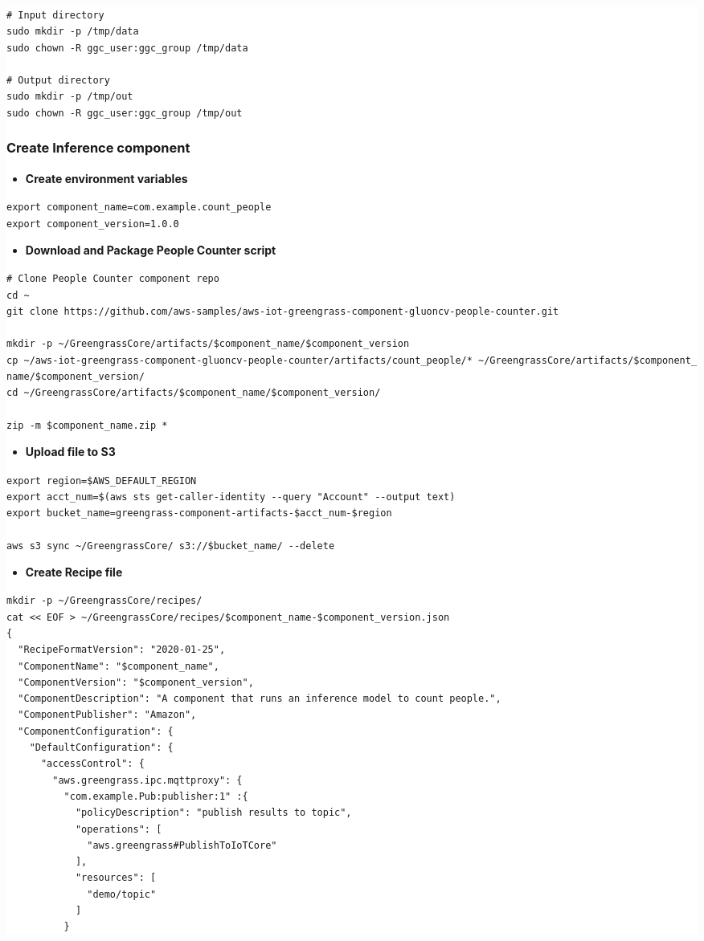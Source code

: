 ```
# Input directory
sudo mkdir -p /tmp/data
sudo chown -R ggc_user:ggc_group /tmp/data

# Output directory
sudo mkdir -p /tmp/out
sudo chown -R ggc_user:ggc_group /tmp/out
```



### Create Inference component

* **Create environment variables**

```
export component_name=com.example.count_people
export component_version=1.0.0
```

* **Download and Package People Counter script**

```
# Clone People Counter component repo
cd ~
git clone https://github.com/aws-samples/aws-iot-greengrass-component-gluoncv-people-counter.git

mkdir -p ~/GreengrassCore/artifacts/$component_name/$component_version
cp ~/aws-iot-greengrass-component-gluoncv-people-counter/artifacts/count_people/* ~/GreengrassCore/artifacts/$component_name/$component_version/
cd ~/GreengrassCore/artifacts/$component_name/$component_version/

zip -m $component_name.zip *
```

* **Upload file to S3**

```
export region=$AWS_DEFAULT_REGION
export acct_num=$(aws sts get-caller-identity --query "Account" --output text)
export bucket_name=greengrass-component-artifacts-$acct_num-$region

aws s3 sync ~/GreengrassCore/ s3://$bucket_name/ --delete
```

* **Create Recipe file**

```
mkdir -p ~/GreengrassCore/recipes/
cat << EOF > ~/GreengrassCore/recipes/$component_name-$component_version.json
{
  "RecipeFormatVersion": "2020-01-25",
  "ComponentName": "$component_name",
  "ComponentVersion": "$component_version",
  "ComponentDescription": "A component that runs an inference model to count people.",
  "ComponentPublisher": "Amazon",
  "ComponentConfiguration": {
    "DefaultConfiguration": {
      "accessControl": {
        "aws.greengrass.ipc.mqttproxy": {
          "com.example.Pub:publisher:1" :{
            "policyDescription": "publish results to topic",
            "operations": [
              "aws.greengrass#PublishToIoTCore"
            ],
            "resources": [
              "demo/topic"
            ]
          }
```